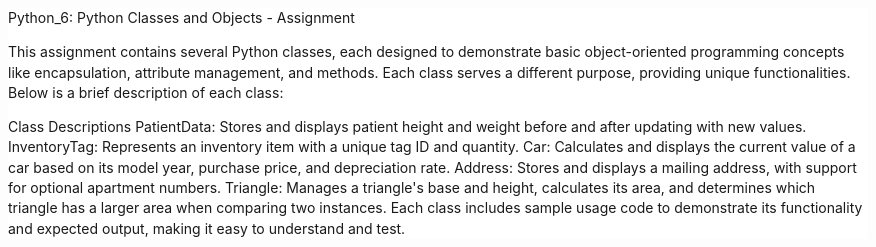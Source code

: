
Python_6:
Python Classes and Objects - Assignment

This assignment contains several Python classes, each designed to demonstrate basic object-oriented programming concepts like encapsulation, attribute management, and methods. Each class serves a different purpose, providing unique functionalities. Below is a brief description of each class:

Class Descriptions
PatientData: Stores and displays patient height and weight before and after updating with new values.
InventoryTag: Represents an inventory item with a unique tag ID and quantity.
Car: Calculates and displays the current value of a car based on its model year, purchase price, and depreciation rate.
Address: Stores and displays a mailing address, with support for optional apartment numbers.
Triangle: Manages a triangle's base and height, calculates its area, and determines which triangle has a larger area when comparing two instances.
Each class includes sample usage code to demonstrate its functionality and expected output, making it easy to understand and test.
